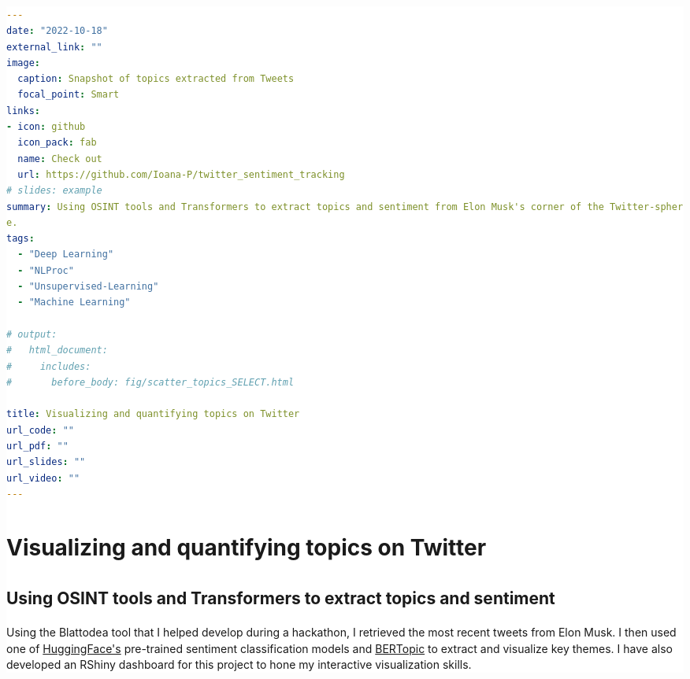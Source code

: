 ```yaml
---
date: "2022-10-18"
external_link: ""
image: 
  caption: Snapshot of topics extracted from Tweets
  focal_point: Smart
links:
- icon: github
  icon_pack: fab
  name: Check out
  url: https://github.com/Ioana-P/twitter_sentiment_tracking
# slides: example
summary: Using OSINT tools and Transformers to extract topics and sentiment from Elon Musk's corner of the Twitter-sphere. 
tags: 
  - "Deep Learning"
  - "NLProc"
  - "Unsupervised-Learning"
  - "Machine Learning"
  
# output:
#   html_document:
#     includes:
#       before_body: fig/scatter_topics_SELECT.html

title: Visualizing and quantifying topics on Twitter
url_code: ""
url_pdf: ""
url_slides: ""
url_video: ""
---
```

# Visualizing and quantifying topics on Twitter


## Using OSINT tools and Transformers to extract topics and sentiment
Using the Blattodea tool that I helped develop during a hackathon, I retrieved the most recent tweets from Elon Musk. I then used one of [HuggingFace's](https://huggingface.co/models) pre-trained sentiment classification models and [BERTopic](https://maartengr.github.io/BERTopic/index.html) to extract and visualize key themes.
I have also developed an RShiny dashboard for this project to hone my interactive visualization skills. 
